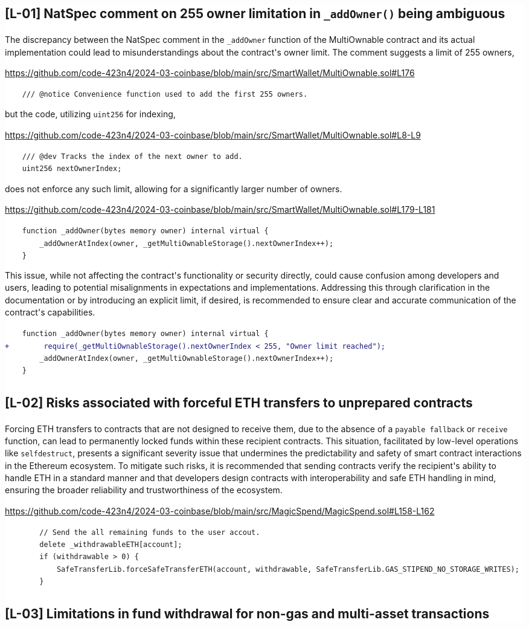 ## [L-01] NatSpec comment on 255 owner limitation in `_addOwner()` being ambiguous
The discrepancy between the NatSpec comment in the `_addOwner` function of the MultiOwnable contract and its actual implementation could lead to misunderstandings about the contract's owner limit. The comment suggests a limit of 255 owners,

https://github.com/code-423n4/2024-03-coinbase/blob/main/src/SmartWallet/MultiOwnable.sol#L176

```solidity
    /// @notice Convenience function used to add the first 255 owners.
```
but the code, utilizing `uint256` for indexing, 

https://github.com/code-423n4/2024-03-coinbase/blob/main/src/SmartWallet/MultiOwnable.sol#L8-L9

```solidity
    /// @dev Tracks the index of the next owner to add.
    uint256 nextOwnerIndex;
```
does not enforce any such limit, allowing for a significantly larger number of owners.

https://github.com/code-423n4/2024-03-coinbase/blob/main/src/SmartWallet/MultiOwnable.sol#L179-L181

```solidity
    function _addOwner(bytes memory owner) internal virtual {
        _addOwnerAtIndex(owner, _getMultiOwnableStorage().nextOwnerIndex++);
    }
```
This issue, while not affecting the contract's functionality or security directly, could cause confusion among developers and users, leading to potential misalignments in expectations and implementations. Addressing this through clarification in the documentation or by introducing an explicit limit, if desired, is recommended to ensure clear and accurate communication of the contract's capabilities. 

```diff
    function _addOwner(bytes memory owner) internal virtual {
+        require(_getMultiOwnableStorage().nextOwnerIndex < 255, "Owner limit reached");
        _addOwnerAtIndex(owner, _getMultiOwnableStorage().nextOwnerIndex++);
    }
```
## [L-02] Risks associated with forceful ETH transfers to unprepared contracts
Forcing ETH transfers to contracts that are not designed to receive them, due to the absence of a `payable fallback` or `receive` function, can lead to permanently locked funds within these recipient contracts. This situation, facilitated by low-level operations like `selfdestruct`, presents a significant severity issue that undermines the predictability and safety of smart contract interactions in the Ethereum ecosystem. To mitigate such risks, it is recommended that sending contracts verify the recipient's ability to handle ETH in a standard manner and that developers design contracts with interoperability and safe ETH handling in mind, ensuring the broader reliability and trustworthiness of the ecosystem.

https://github.com/code-423n4/2024-03-coinbase/blob/main/src/MagicSpend/MagicSpend.sol#L158-L162

```solidity
        // Send the all remaining funds to the user accout.
        delete _withdrawableETH[account];
        if (withdrawable > 0) {
            SafeTransferLib.forceSafeTransferETH(account, withdrawable, SafeTransferLib.GAS_STIPEND_NO_STORAGE_WRITES);
        }
```
## [L-03] Limitations in fund withdrawal for non-gas and multi-asset transactions